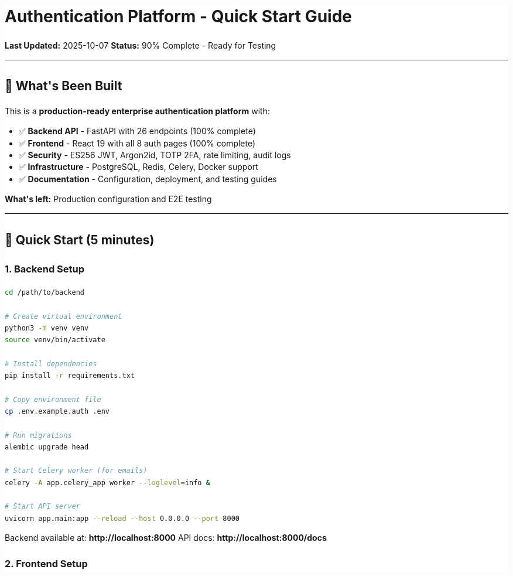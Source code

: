 # Authentication Platform - Quick Start Guide

**Last Updated:** 2025-10-07
**Status:** 90% Complete - Ready for Testing

---

## 🎯 What's Been Built

This is a **production-ready enterprise authentication platform** with:

- ✅ **Backend API** - FastAPI with 26 endpoints (100% complete)
- ✅ **Frontend** - React 19 with all 8 auth pages (100% complete)
- ✅ **Security** - ES256 JWT, Argon2id, TOTP 2FA, rate limiting, audit logs
- ✅ **Infrastructure** - PostgreSQL, Redis, Celery, Docker support
- ✅ **Documentation** - Configuration, deployment, and testing guides

**What's left:** Production configuration and E2E testing

---

## 🚀 Quick Start (5 minutes)

### 1. Backend Setup

```bash
cd /path/to/backend

# Create virtual environment
python3 -m venv venv
source venv/bin/activate

# Install dependencies
pip install -r requirements.txt

# Copy environment file
cp .env.example.auth .env

# Run migrations
alembic upgrade head

# Start Celery worker (for emails)
celery -A app.celery_app worker --loglevel=info &

# Start API server
uvicorn app.main:app --reload --host 0.0.0.0 --port 8000
```

Backend available at: **http://localhost:8000**
API docs: **http://localhost:8000/docs**

### 2. Frontend Setup
